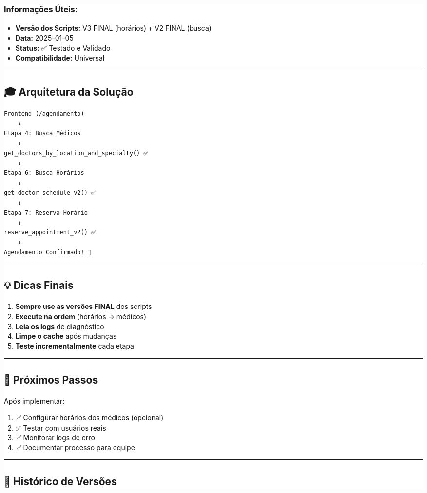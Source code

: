 ### Informações Úteis:
- **Versão dos Scripts:** V3 FINAL (horários) + V2 FINAL (busca)
- **Data:** 2025-01-05
- **Status:** ✅ Testado e Validado
- **Compatibilidade:** Universal

---

## 🎓 Arquitetura da Solução

```
Frontend (/agendamento)
    ↓
Etapa 4: Busca Médicos
    ↓
get_doctors_by_location_and_specialty() ✅
    ↓
Etapa 6: Busca Horários
    ↓
get_doctor_schedule_v2() ✅
    ↓
Etapa 7: Reserva Horário
    ↓
reserve_appointment_v2() ✅
    ↓
Agendamento Confirmado! 🎉
```

---

## 💡 Dicas Finais

1. **Sempre use as versões FINAL** dos scripts
2. **Execute na ordem** (horários → médicos)
3. **Leia os logs** de diagnóstico
4. **Limpe o cache** após mudanças
5. **Teste incrementalmente** cada etapa

---

## 🚀 Próximos Passos

Após implementar:

1. ✅ Configurar horários dos médicos (opcional)
2. ✅ Testar com usuários reais
3. ✅ Monitorar logs de erro
4. ✅ Documentar processo para equipe

---

## 📝 Histórico de Versões

